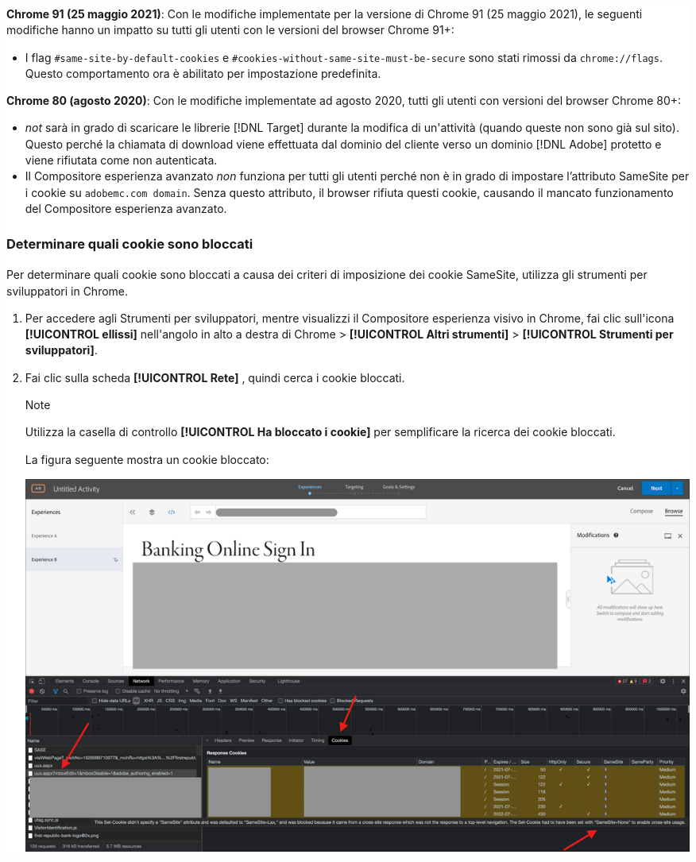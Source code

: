**Chrome 91 (25 maggio 2021)**: Con le modifiche implementate per la versione di Chrome 91 (25 maggio 2021), le seguenti modifiche hanno un impatto su tutti gli utenti con le versioni del browser Chrome 91+:

* I flag `#same-site-by-default-cookies` e `#cookies-without-same-site-must-be-secure` sono stati rimossi da `chrome://flags`. Questo comportamento ora è abilitato per impostazione predefinita.

**Chrome 80 (agosto 2020)**: Con le modifiche implementate ad agosto 2020, tutti gli utenti con versioni del browser Chrome 80+:

* *not* sarà in grado di scaricare le librerie [!DNL Target] durante la modifica di un&#39;attività (quando queste non sono già sul sito). Questo perché la chiamata di download viene effettuata dal dominio del cliente verso un dominio [!DNL Adobe] protetto e viene rifiutata come non autenticata.
* Il Compositore esperienza avanzato *non* funziona per tutti gli utenti perché non è in grado di impostare l’attributo SameSite per i cookie su `adobemc.com domain`. Senza questo attributo, il browser rifiuta questi cookie, causando il mancato funzionamento del Compositore esperienza avanzato.

### Determinare quali cookie sono bloccati

Per determinare quali cookie sono bloccati a causa dei criteri di imposizione dei cookie SameSite, utilizza gli strumenti per sviluppatori in Chrome.

1. Per accedere agli Strumenti per sviluppatori, mentre visualizzi il Compositore esperienza visivo in Chrome, fai clic sull&#39;icona **[!UICONTROL ellissi]** nell&#39;angolo in alto a destra di Chrome > **[!UICONTROL Altri strumenti]** > **[!UICONTROL Strumenti per sviluppatori]**.
1. Fai clic sulla scheda **[!UICONTROL Rete]** , quindi cerca i cookie bloccati.

   >[!NOTE]
   >
   >Utilizza la casella di controllo **[!UICONTROL Ha bloccato i cookie]** per semplificare la ricerca dei cookie bloccati.

   La figura seguente mostra un cookie bloccato:

   ![Strumenti sviluppatore > Scheda Rete che mostra un cookie bloccato](/help/c-experiences/c-visual-experience-composer/r-troubleshoot-composer/assets/chrome-developer-tools.png)
